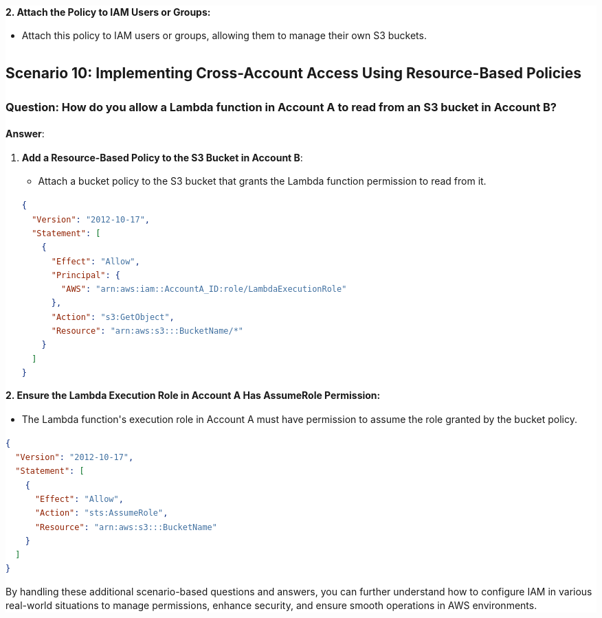 
**2. Attach the Policy to IAM Users or Groups:**
   
   - Attach this policy to IAM users or groups, allowing them to manage their own S3 buckets.
     

<h2>Scenario 10: Implementing Cross-Account Access Using Resource-Based Policies</h2>

<h3>Question: How do you allow a Lambda function in Account A to read from an S3 bucket in Account B?</h3>


**Answer**:

1. **Add a Resource-Based Policy to the S3 Bucket in Account B**:
   
   - Attach a bucket policy to the S3 bucket that grants the Lambda function permission to read from it.


   ```json
   {
     "Version": "2012-10-17",
     "Statement": [
       {
         "Effect": "Allow",
         "Principal": {
           "AWS": "arn:aws:iam::AccountA_ID:role/LambdaExecutionRole"
         },
         "Action": "s3:GetObject",
         "Resource": "arn:aws:s3:::BucketName/*"
       }
     ]
   }
   ```


**2. Ensure the Lambda Execution Role in Account A Has AssumeRole Permission:**

   - The Lambda function's execution role in Account A must have permission to assume the role granted by the bucket policy.


   ```json
   {
     "Version": "2012-10-17",
     "Statement": [
       {
         "Effect": "Allow",
         "Action": "sts:AssumeRole",
         "Resource": "arn:aws:s3:::BucketName"
       }
     ]
   }
   ```



By handling these additional scenario-based questions and answers, you can further understand how to configure IAM in various real-world situations to manage permissions, enhance security, and ensure smooth operations in AWS environments.
